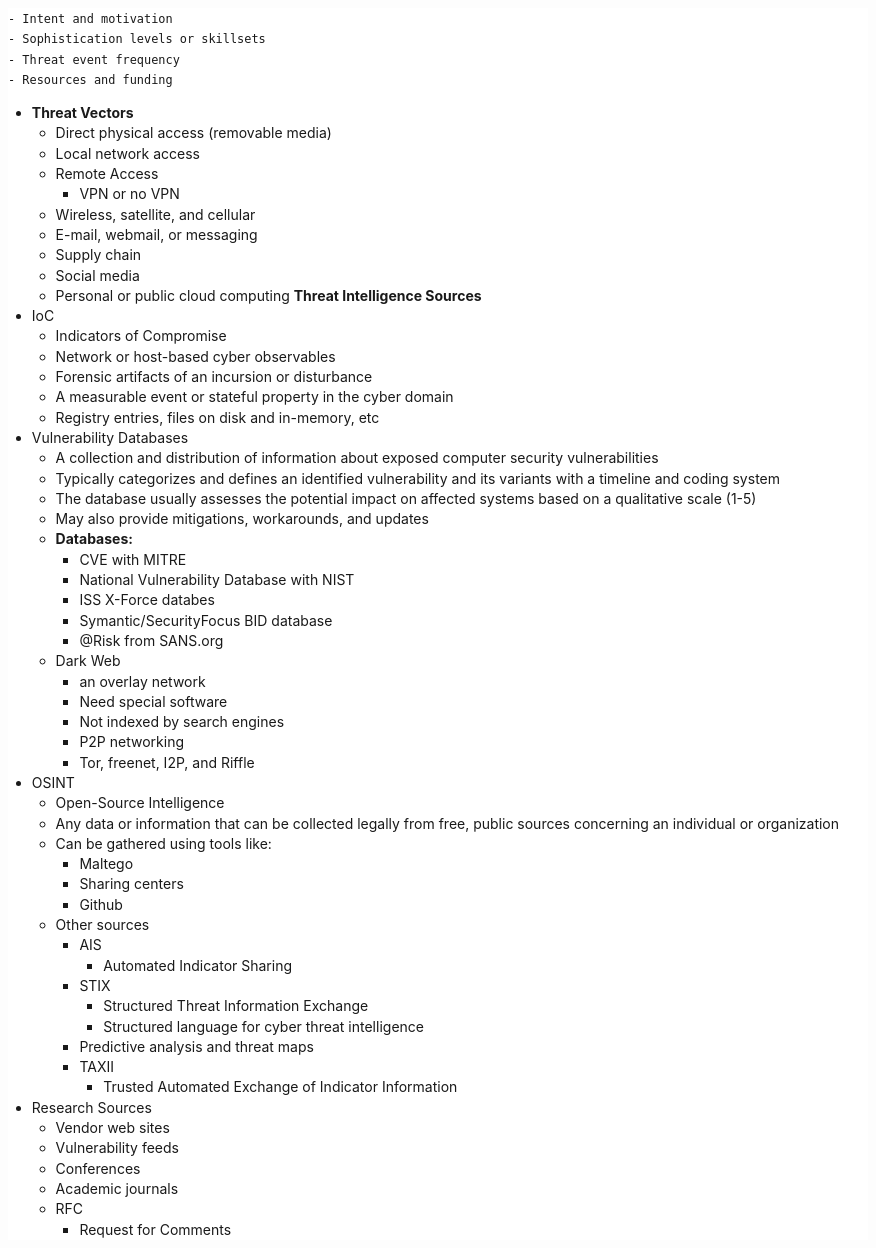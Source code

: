 	- Intent and motivation
	- Sophistication levels or skillsets
	- Threat event frequency
	- Resources and funding
- **Threat Vectors**
	- Direct physical access (removable media)
	- Local network access
	- Remote Access 
		- VPN or no VPN
	- Wireless, satellite, and cellular
	- E-mail, webmail, or messaging
	- Supply chain
	- Social media
	- Personal or public cloud computing
**Threat Intelligence Sources**
- IoC
	- Indicators of Compromise
	- Network or host-based cyber observables
	- Forensic artifacts of an incursion or disturbance
	- A measurable event or stateful property in the cyber domain
	- Registry entries, files on disk and in-memory, etc
- Vulnerability Databases
	- A collection and distribution of information about exposed computer security vulnerabilities
	- Typically categorizes and defines an identified vulnerability and its variants with a timeline and coding system
	- The database usually assesses the potential impact on affected systems based on a qualitative scale (1-5)
	- May also provide mitigations, workarounds, and updates
	- **Databases:**
		- CVE with MITRE
		- National Vulnerability Database with NIST
		- ISS X-Force databes
		- Symantic/SecurityFocus BID database
		- @Risk from SANS.org
	- Dark Web
		- an overlay network
		- Need special software
		- Not indexed by search engines
		- P2P networking
		- Tor, freenet, I2P, and Riffle
- OSINT
	- Open-Source Intelligence
	- Any data or information that can be collected legally from free, public sources concerning an individual or organization
	- Can be gathered using tools like:
		- Maltego
		- Sharing centers
		- Github
	- Other sources
		- AIS
			- Automated Indicator Sharing
		- STIX
			- Structured Threat Information Exchange
			- Structured language for cyber threat intelligence
		- Predictive analysis and threat maps
		- TAXII
			- Trusted Automated Exchange of Indicator Information
- Research Sources
	- Vendor web sites
	- Vulnerability feeds
	- Conferences
	- Academic journals
	- RFC
		- Request for Comments